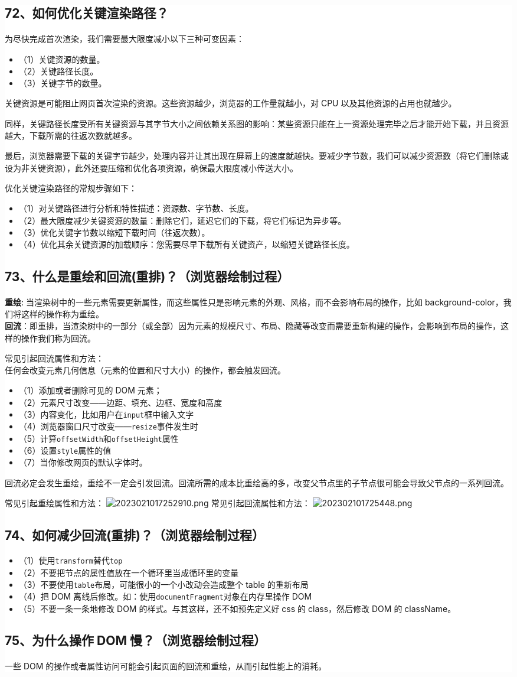 
## 72、如何优化关键渲染路径？
为尽快完成首次渲染，我们需要最大限度减小以下三种可变因素：
- （1）关键资源的数量。
- （2）关键路径长度。
- （3）关键字节的数量。

关键资源是可能阻止网页首次渲染的资源。这些资源越少，浏览器的工作量就越小，对 CPU 以及其他资源的占用也就越少。

同样，关键路径长度受所有关键资源与其字节大小之间依赖关系图的影响：某些资源只能在上一资源处理完毕之后才能开始下载，并且资源越大，下载所需的往返次数就越多。

最后，浏览器需要下载的关键字节越少，处理内容并让其出现在屏幕上的速度就越快。要减少字节数，我们可以减少资源数（将它们删除或设为非关键资源），此外还要压缩和优化各项资源，确保最大限度减小传送大小。

优化关键渲染路径的常规步骤如下：
- （1）对关键路径进行分析和特性描述：资源数、字节数、长度。
- （2）最大限度减少关键资源的数量：删除它们，延迟它们的下载，将它们标记为异步等。
- （3）优化关键字节数以缩短下载时间（往返次数）。
- （4）优化其余关键资源的加载顺序：您需要尽早下载所有关键资产，以缩短关键路径长度。


## 73、什么是重绘和回流(重排)？（浏览器绘制过程）
**重绘**: 当渲染树中的一些元素需要更新属性，而这些属性只是影响元素的外观、风格，而不会影响布局的操作，比如 background-color，我们将这样的操作称为重绘。<br>
**回流**：即重排，当渲染树中的一部分（或全部）因为元素的规模尺寸、布局、隐藏等改变而需要重新构建的操作，会影响到布局的操作，这样的操作我们称为回流。

常见引起回流属性和方法：<br>
任何会改变元素几何信息（元素的位置和尺寸大小）的操作，都会触发回流。
- （1）添加或者删除可见的 DOM 元素；
- （2）元素尺寸改变——边距、填充、边框、宽度和高度
- （3）内容变化，比如用户在`input`框中输入文字
- （4）浏览器窗口尺寸改变——`resize`事件发生时
- （5）计算`offsetWidth`和`offsetHeight`属性
- （6）设置`style`属性的值
- （7）当你修改网页的默认字体时。

回流必定会发生重绘，重绘不一定会引发回流。回流所需的成本比重绘高的多，改变父节点里的子节点很可能会导致父节点的一系列回流。

常见引起重绘属性和方法：
![2023021017252910.png](http://img.itchenliang.club/img/2023021017252910.png)
常见引起回流属性和方法：
![202302101725448.png](http://img.itchenliang.club/img/202302101725448.png)


## 74、如何减少回流(重排)？（浏览器绘制过程）
- （1）使用`transform`替代`top`
- （2）不要把节点的属性值放在一个循环里当成循环里的变量
- （3）不要使用`table`布局，可能很小的一个小改动会造成整个 table 的重新布局
- （4）把 DOM 离线后修改。如：使用`documentFragment`对象在内存里操作 DOM
- （5）不要一条一条地修改 DOM 的样式。与其这样，还不如预先定义好 css 的 class，然后修改 DOM 的 className。


## 75、为什么操作 DOM 慢？（浏览器绘制过程）
一些 DOM 的操作或者属性访问可能会引起页面的回流和重绘，从而引起性能上的消耗。
